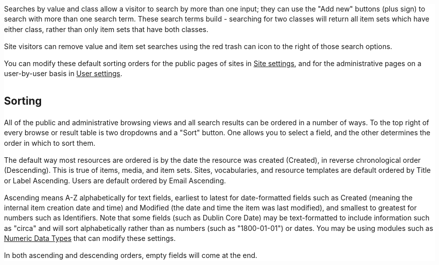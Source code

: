 Searches by value and class allow a visitor to search by more than one input; they can use the "Add new" buttons (plus sign) to search with more than one search term. These search terms build - searching for two classes will return all item sets which have either class, rather than only item sets that have both classes. 

Site visitors can remove value and item set searches using the red trash can icon to the right of those search options.

You can modify these default sorting orders for the public pages of sites in [Site settings](sites/site_settings.md#settings), and for the administrative pages on a user-by-user basis in [User settings](admin/users.md#admin-browse-defaults).

## Sorting

All of the public and administrative browsing views and all search results can be ordered in a number of ways. To the top right of every browse or result table is two dropdowns and a "Sort" button. One allows you to select a field, and the other determines the order in which to sort them.

The default way most resources are ordered is by the date the resource was created (Created), in reverse chronological order (Descending). This is true of items, media, and item sets. Sites, vocabularies, and resource templates are default ordered by Title or Label Ascending. Users are default ordered by Email Ascending. 

Ascending means A-Z alphabetically for text fields, earliest to latest for date-formatted fields such as Created (meaning the internal item creation date and time) and Modified (the date and time the item was last modified), and smallest to greatest for numbers such as Identifiers. Note that some fields (such as Dublin Core Date) may be text-formatted to include information such as "circa" and will sort alphabetically rather than as numbers (such as "1800-01-01") or dates. You may be using modules such as [Numeric Data Types](modules/numericdatatypes.md) that can modify these settings.

In both ascending and descending orders, empty fields will come at the end.
